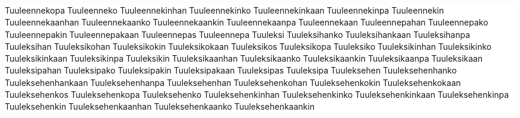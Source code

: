 Tuuleennekopa
Tuuleenneko
Tuuleennekinhan
Tuuleennekinko
Tuuleennekinkaan
Tuuleennekinpa
Tuuleennekin
Tuuleennekaanhan
Tuuleennekaanko
Tuuleennekaankin
Tuuleennekaanpa
Tuuleennekaan
Tuuleennepahan
Tuuleennepako
Tuuleennepakin
Tuuleennepakaan
Tuuleennepas
Tuuleennepa
Tuuleksi
Tuuleksihanko
Tuuleksihankaan
Tuuleksihanpa
Tuuleksihan
Tuuleksikohan
Tuuleksikokin
Tuuleksikokaan
Tuuleksikos
Tuuleksikopa
Tuuleksiko
Tuuleksikinhan
Tuuleksikinko
Tuuleksikinkaan
Tuuleksikinpa
Tuuleksikin
Tuuleksikaanhan
Tuuleksikaanko
Tuuleksikaankin
Tuuleksikaanpa
Tuuleksikaan
Tuuleksipahan
Tuuleksipako
Tuuleksipakin
Tuuleksipakaan
Tuuleksipas
Tuuleksipa
Tuuleksehen
Tuuleksehenhanko
Tuuleksehenhankaan
Tuuleksehenhanpa
Tuuleksehenhan
Tuuleksehenkohan
Tuuleksehenkokin
Tuuleksehenkokaan
Tuuleksehenkos
Tuuleksehenkopa
Tuuleksehenko
Tuuleksehenkinhan
Tuuleksehenkinko
Tuuleksehenkinkaan
Tuuleksehenkinpa
Tuuleksehenkin
Tuuleksehenkaanhan
Tuuleksehenkaanko
Tuuleksehenkaankin